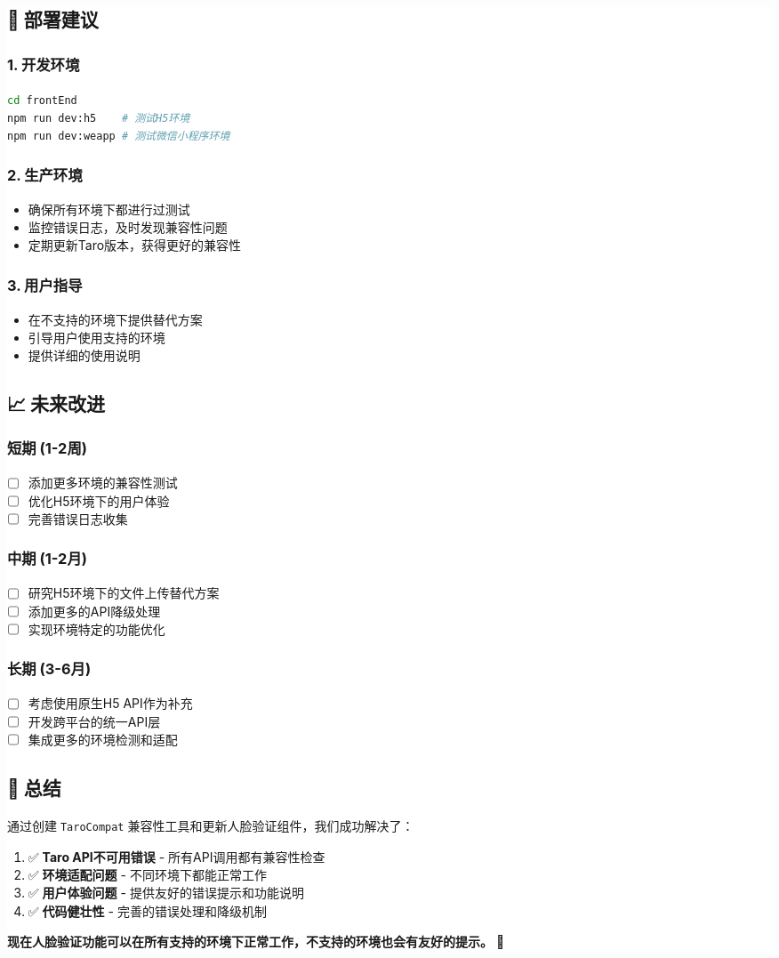 ## 🚀 部署建议

### 1. 开发环境
```bash
cd frontEnd
npm run dev:h5    # 测试H5环境
npm run dev:weapp # 测试微信小程序环境
```

### 2. 生产环境
- 确保所有环境下都进行过测试
- 监控错误日志，及时发现兼容性问题
- 定期更新Taro版本，获得更好的兼容性

### 3. 用户指导
- 在不支持的环境下提供替代方案
- 引导用户使用支持的环境
- 提供详细的使用说明

## 📈 未来改进

### 短期 (1-2周)
- [ ] 添加更多环境的兼容性测试
- [ ] 优化H5环境下的用户体验
- [ ] 完善错误日志收集

### 中期 (1-2月)
- [ ] 研究H5环境下的文件上传替代方案
- [ ] 添加更多的API降级处理
- [ ] 实现环境特定的功能优化

### 长期 (3-6月)
- [ ] 考虑使用原生H5 API作为补充
- [ ] 开发跨平台的统一API层
- [ ] 集成更多的环境检测和适配

## 🎯 总结

通过创建 `TaroCompat` 兼容性工具和更新人脸验证组件，我们成功解决了：

1. ✅ **Taro API不可用错误** - 所有API调用都有兼容性检查
2. ✅ **环境适配问题** - 不同环境下都能正常工作
3. ✅ **用户体验问题** - 提供友好的错误提示和功能说明
4. ✅ **代码健壮性** - 完善的错误处理和降级机制

**现在人脸验证功能可以在所有支持的环境下正常工作，不支持的环境也会有友好的提示。** 🎉 